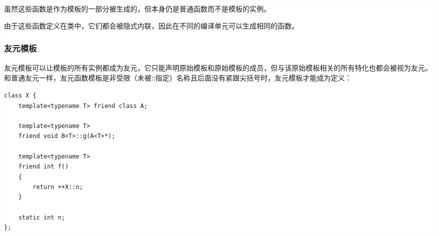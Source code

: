 虽然这些函数是作为模板的一部分被生成的，但本身仍是普通函数而不是模板的实例。

由于这些函数定义在类中，它们都会被隐式内联，因此在不同的编译单元可以生成相同的函数。

### 友元模板

友元模板可以让模板的所有实例都成为友元，它只能声明原始模板和原始模板的成员，但与该原始模板相关的所有特化也都会被视为友元。和普通友元一样，友元函数模板是非受限（未被::指定）名称且后面没有紧跟尖括号时，友元模板才能成为定义：

```
class X {
    template<typename T> friend class A;

    template<typename T>
    friend void B<T>::g(A<T>*);

    template<typename T>
    friend int f()
    {
        return ++X::n;
    }

    static int n;
};
```







































































